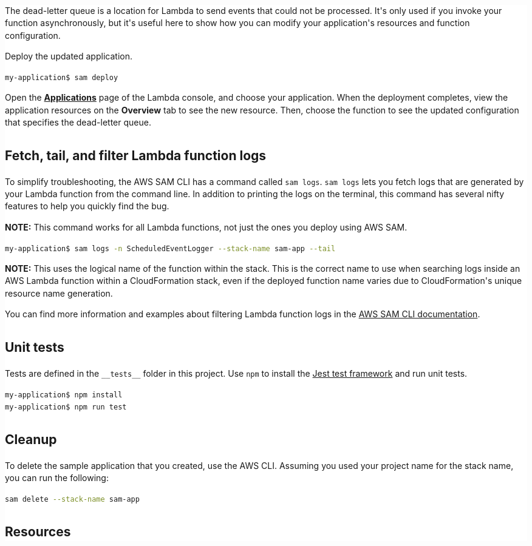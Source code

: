 The dead-letter queue is a location for Lambda to send events that could not be processed. It's only used if you invoke your function asynchronously, but it's useful here to show how you can modify your application's resources and function configuration.

Deploy the updated application.

```bash
my-application$ sam deploy
```

Open the [**Applications**](https://console.aws.amazon.com/lambda/home#/applications) page of the Lambda console, and choose your application. When the deployment completes, view the application resources on the **Overview** tab to see the new resource. Then, choose the function to see the updated configuration that specifies the dead-letter queue.

## Fetch, tail, and filter Lambda function logs

To simplify troubleshooting, the AWS SAM CLI has a command called `sam logs`. `sam logs` lets you fetch logs that are generated by your Lambda function from the command line. In addition to printing the logs on the terminal, this command has several nifty features to help you quickly find the bug.

**NOTE:** This command works for all Lambda functions, not just the ones you deploy using AWS SAM.

```bash
my-application$ sam logs -n ScheduledEventLogger --stack-name sam-app --tail
```

**NOTE:** This uses the logical name of the function within the stack. This is the correct name to use when searching logs inside an AWS Lambda function within a CloudFormation stack, even if the deployed function name varies due to CloudFormation's unique resource name generation.

You can find more information and examples about filtering Lambda function logs in the [AWS SAM CLI documentation](https://docs.aws.amazon.com/serverless-application-model/latest/developerguide/serverless-sam-cli-logging.html).

## Unit tests

Tests are defined in the `__tests__` folder in this project. Use `npm` to install the [Jest test framework](https://jestjs.io/) and run unit tests.

```bash
my-application$ npm install
my-application$ npm run test
```

## Cleanup

To delete the sample application that you created, use the AWS CLI. Assuming you used your project name for the stack name, you can run the following:

```bash
sam delete --stack-name sam-app
```

## Resources
